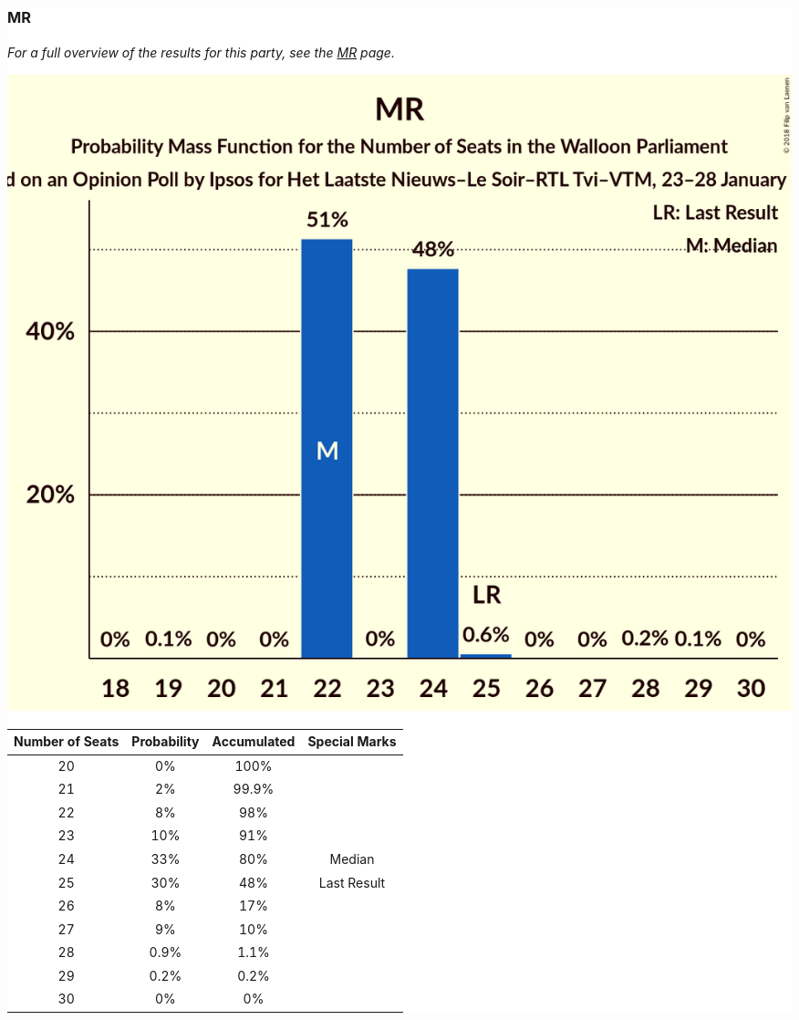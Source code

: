 ### MR

*For a full overview of the results for this party, see the [MR](party-mr.html) page.*

![Graph with seats probability mass function not yet produced](2015-01-28-Ipsos-seats-pmf-mr.png "Seats Probability Mass Function")

| Number of Seats | Probability | Accumulated | Special Marks |
|:---------------:|:-----------:|:-----------:|:-------------:|
| 20 | 0% | 100% |  |
| 21 | 2% | 99.9% |  |
| 22 | 8% | 98% |  |
| 23 | 10% | 91% |  |
| 24 | 33% | 80% | Median |
| 25 | 30% | 48% | Last Result |
| 26 | 8% | 17% |  |
| 27 | 9% | 10% |  |
| 28 | 0.9% | 1.1% |  |
| 29 | 0.2% | 0.2% |  |
| 30 | 0% | 0% |  |
